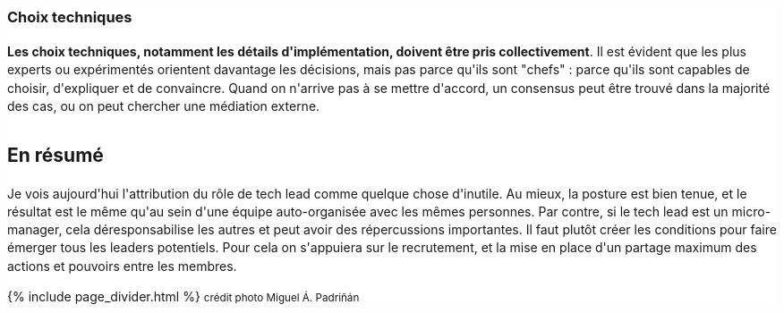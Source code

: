 
### Choix techniques

**Les choix techniques, notamment les détails d'implémentation, doivent être pris collectivement**. 
Il est évident que les plus experts ou expérimentés orientent davantage les décisions, mais pas parce qu'ils sont "chefs" : parce qu'ils sont capables de choisir, d'expliquer et de convaincre. 
Quand on n'arrive pas à se mettre d'accord, un consensus peut être trouvé dans la majorité des cas, ou on peut chercher une médiation externe.



## En résumé

Je vois aujourd'hui l'attribution du rôle de tech lead comme quelque chose d'inutile.
Au mieux, la posture est bien tenue, et le résultat est le même qu'au sein d'une équipe auto-organisée avec les mêmes personnes.
Par contre, si le tech lead est un micro-manager, cela déresponsabilise les autres et peut avoir des répercussions importantes.
Il faut plutôt créer les conditions pour faire émerger tous les leaders potentiels. 
Pour cela on s'appuiera sur le recrutement, et la mise en place d'un partage maximum des actions et pouvoirs entre les membres.

{% include page_divider.html %}
<small>crédit photo Miguel Á. Padriñán</small>
